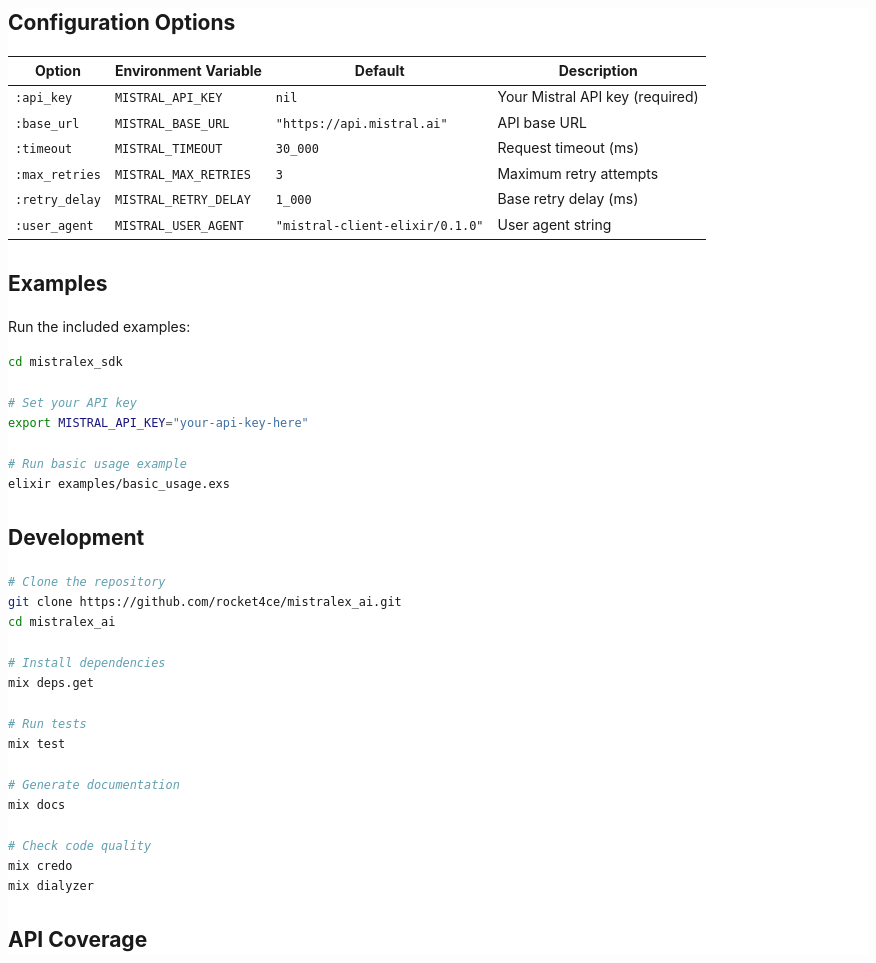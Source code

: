 ## Configuration Options

| Option | Environment Variable | Default | Description |
|--------|---------------------|---------|-------------|
| `:api_key` | `MISTRAL_API_KEY` | `nil` | Your Mistral API key (required) |
| `:base_url` | `MISTRAL_BASE_URL` | `"https://api.mistral.ai"` | API base URL |
| `:timeout` | `MISTRAL_TIMEOUT` | `30_000` | Request timeout (ms) |
| `:max_retries` | `MISTRAL_MAX_RETRIES` | `3` | Maximum retry attempts |
| `:retry_delay` | `MISTRAL_RETRY_DELAY` | `1_000` | Base retry delay (ms) |
| `:user_agent` | `MISTRAL_USER_AGENT` | `"mistral-client-elixir/0.1.0"` | User agent string |

## Examples

Run the included examples:

```bash
cd mistralex_sdk

# Set your API key
export MISTRAL_API_KEY="your-api-key-here"

# Run basic usage example
elixir examples/basic_usage.exs
```

## Development

```bash
# Clone the repository
git clone https://github.com/rocket4ce/mistralex_ai.git
cd mistralex_ai

# Install dependencies
mix deps.get

# Run tests
mix test

# Generate documentation
mix docs

# Check code quality
mix credo
mix dialyzer
```

## API Coverage
